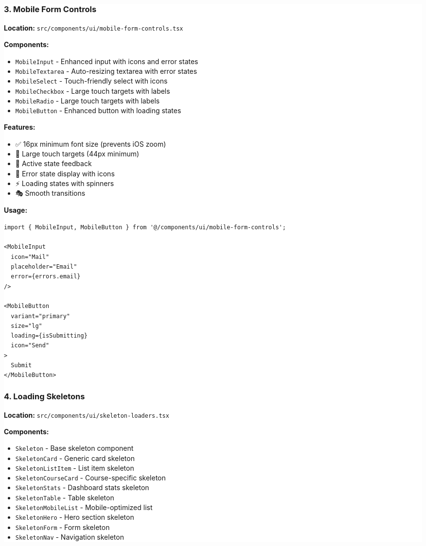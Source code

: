 ### 3. Mobile Form Controls

**Location:** `src/components/ui/mobile-form-controls.tsx`

**Components:**

- `MobileInput` - Enhanced input with icons and error states
- `MobileTextarea` - Auto-resizing textarea with error states
- `MobileSelect` - Touch-friendly select with icons
- `MobileCheckbox` - Large touch targets with labels
- `MobileRadio` - Large touch targets with labels
- `MobileButton` - Enhanced button with loading states

**Features:**

- ✅ 16px minimum font size (prevents iOS zoom)
- 🎯 Large touch targets (44px minimum)
- 🎨 Active state feedback
- 🔴 Error state display with icons
- ⚡ Loading states with spinners
- 🎭 Smooth transitions

**Usage:**

```tsx
import { MobileInput, MobileButton } from '@/components/ui/mobile-form-controls';

<MobileInput
  icon="Mail"
  placeholder="Email"
  error={errors.email}
/>

<MobileButton
  variant="primary"
  size="lg"
  loading={isSubmitting}
  icon="Send"
>
  Submit
</MobileButton>
```

### 4. Loading Skeletons

**Location:** `src/components/ui/skeleton-loaders.tsx`

**Components:**

- `Skeleton` - Base skeleton component
- `SkeletonCard` - Generic card skeleton
- `SkeletonListItem` - List item skeleton
- `SkeletonCourseCard` - Course-specific skeleton
- `SkeletonStats` - Dashboard stats skeleton
- `SkeletonTable` - Table skeleton
- `SkeletonMobileList` - Mobile-optimized list
- `SkeletonHero` - Hero section skeleton
- `SkeletonForm` - Form skeleton
- `SkeletonNav` - Navigation skeleton
